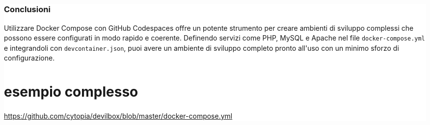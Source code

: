 ### Conclusioni
Utilizzare Docker Compose con GitHub Codespaces offre un potente strumento per creare ambienti di sviluppo complessi che possono essere configurati in modo rapido e coerente. Definendo servizi come PHP, MySQL e Apache nel file `docker-compose.yml` e integrandoli con `devcontainer.json`, puoi avere un ambiente di sviluppo completo pronto all'uso con un minimo sforzo di configurazione.

# esempio complesso

https://github.com/cytopia/devilbox/blob/master/docker-compose.yml
